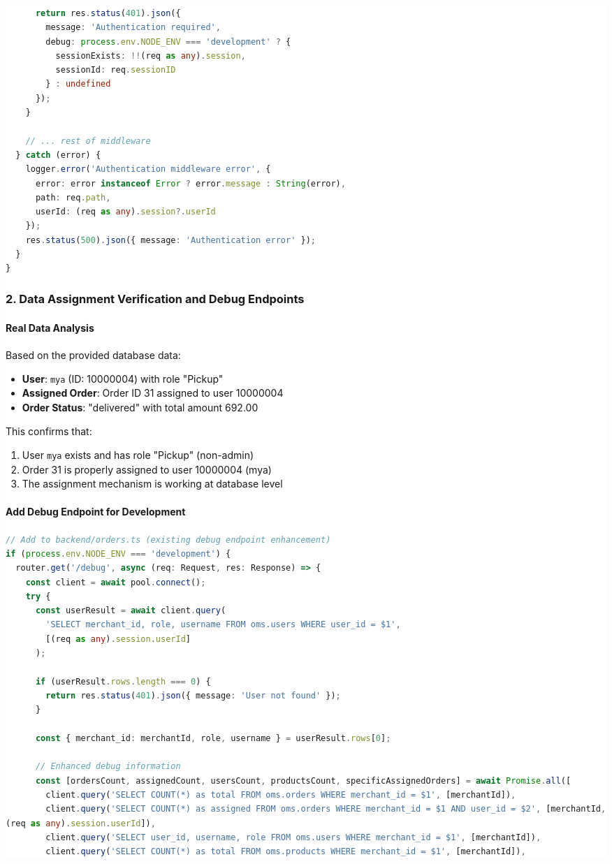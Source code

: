 ```typescript
      return res.status(401).json({ 
        message: 'Authentication required',
        debug: process.env.NODE_ENV === 'development' ? {
          sessionExists: !!(req as any).session,
          sessionId: req.sessionID
        } : undefined
      });
    }
    
    // ... rest of middleware
  } catch (error) {
    logger.error('Authentication middleware error', {
      error: error instanceof Error ? error.message : String(error),
      path: req.path,
      userId: (req as any).session?.userId
    });
    res.status(500).json({ message: 'Authentication error' });
  }
}
```

### 2. Data Assignment Verification and Debug Endpoints

#### Real Data Analysis
Based on the provided database data:
- **User**: `mya` (ID: 10000004) with role "Pickup" 
- **Assigned Order**: Order ID 31 assigned to user 10000004
- **Order Status**: "delivered" with total amount 692.00

This confirms that:
1. User `mya` exists and has role "Pickup" (non-admin)
2. Order 31 is properly assigned to user 10000004 (mya)
3. The assignment mechanism is working at database level

#### Add Debug Endpoint for Development
```typescript
// Add to backend/orders.ts (existing debug endpoint enhancement)
if (process.env.NODE_ENV === 'development') {
  router.get('/debug', async (req: Request, res: Response) => {
    const client = await pool.connect();
    try {
      const userResult = await client.query(
        'SELECT merchant_id, role, username FROM oms.users WHERE user_id = $1',
        [(req as any).session.userId]
      );
      
      if (userResult.rows.length === 0) {
        return res.status(401).json({ message: 'User not found' });
      }
      
      const { merchant_id: merchantId, role, username } = userResult.rows[0];
      
      // Enhanced debug information
      const [ordersCount, assignedCount, usersCount, productsCount, specificAssignedOrders] = await Promise.all([
        client.query('SELECT COUNT(*) as total FROM oms.orders WHERE merchant_id = $1', [merchantId]),
        client.query('SELECT COUNT(*) as assigned FROM oms.orders WHERE merchant_id = $1 AND user_id = $2', [merchantId, (req as any).session.userId]),
        client.query('SELECT user_id, username, role FROM oms.users WHERE merchant_id = $1', [merchantId]),
        client.query('SELECT COUNT(*) as total FROM oms.products WHERE merchant_id = $1', [merchantId]),
```